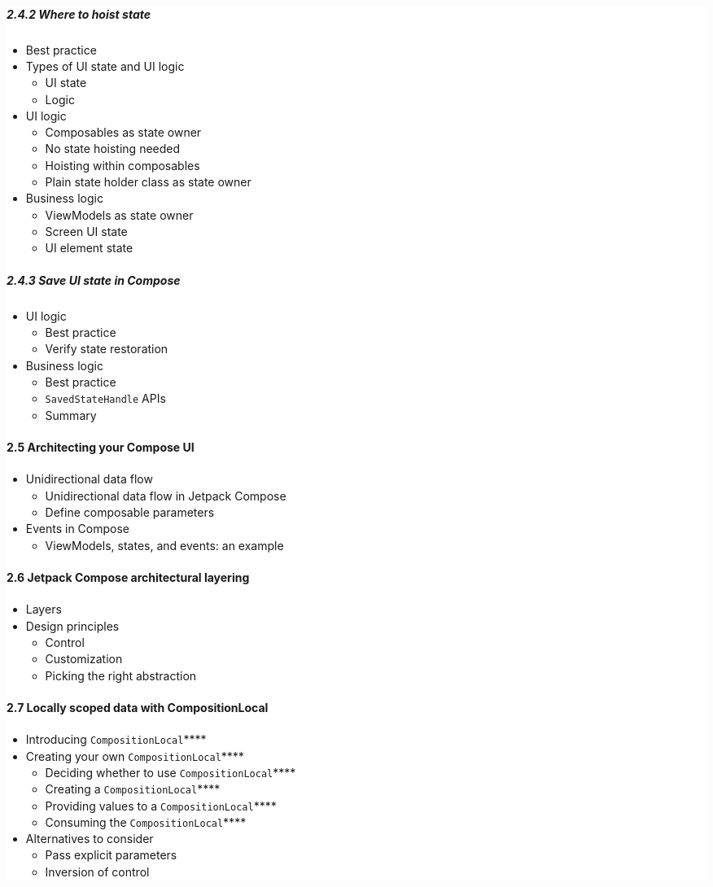 ##### 2.4.2 Where to hoist state

- Best practice
- Types of UI state and UI logic
    - UI state
    - Logic
- UI logic
    - Composables as state owner
    - No state hoisting needed
    - Hoisting within composables
    - Plain state holder class as state owner
- Business logic
    - ViewModels as state owner
    - Screen UI state
    - UI element state

##### 2.4.3 Save UI state in Compose

- UI logic
    - Best practice
    - Verify state restoration
- Business logic
    - Best practice
    - `SavedStateHandle` APIs
    - Summary

#### 2.5 Architecting your Compose UI

- Unidirectional data flow
    - Unidirectional data flow in Jetpack Compose
    - Define composable parameters
- Events in Compose
    - ViewModels, states, and events: an example

#### 2.6 Jetpack Compose architectural layering

- Layers
- Design principles
    - Control
    - Customization
    - Picking the right abstraction

#### 2.7 Locally scoped data with CompositionLocal

- Introducing `CompositionLocal`****
- Creating your own `CompositionLocal`****
    - Deciding whether to use `CompositionLocal`****
    - Creating a `CompositionLocal`****
    - Providing values to a `CompositionLocal`****
    - Consuming the `CompositionLocal`****
- Alternatives to consider
    - Pass explicit parameters
    - Inversion of control
